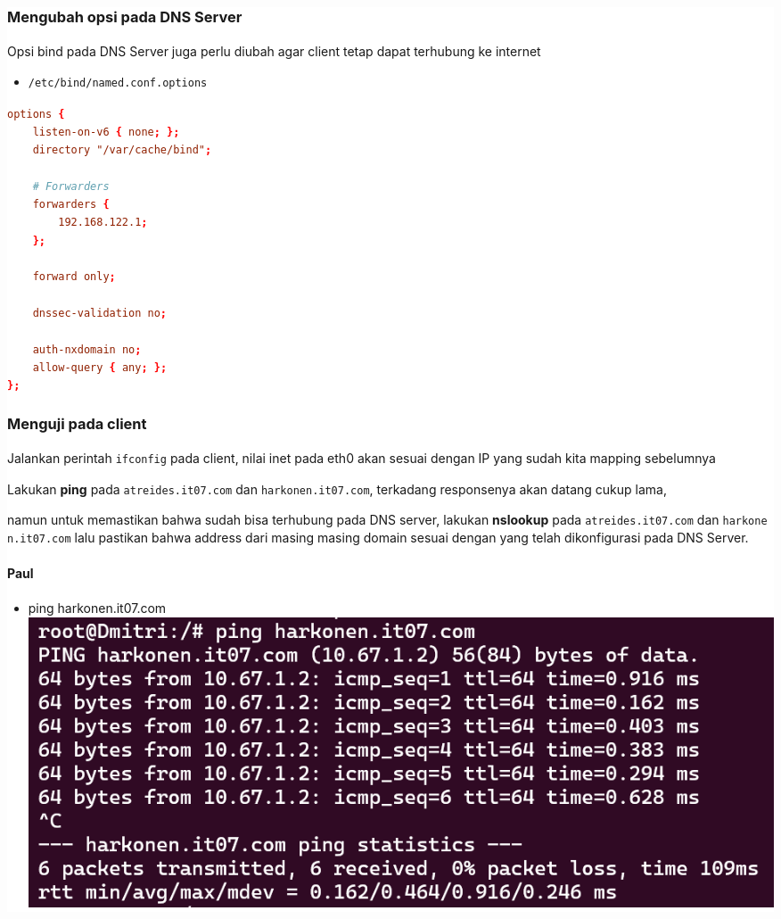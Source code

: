 ### Mengubah opsi pada DNS Server

Opsi bind pada DNS Server juga perlu diubah agar client tetap dapat terhubung ke internet

- `/etc/bind/named.conf.options`

```conf
options {
    listen-on-v6 { none; };
    directory "/var/cache/bind";

    # Forwarders
    forwarders {
        192.168.122.1;
    };

    forward only;

    dnssec-validation no;

    auth-nxdomain no;
    allow-query { any; };
};
```

### Menguji pada client

Jalankan perintah `ifconfig` pada client, nilai inet pada eth0 akan sesuai dengan IP yang sudah kita mapping sebelumnya

Lakukan **ping** pada `atreides.it07.com` dan `harkonen.it07.com`, terkadang responsenya akan datang cukup lama,

namun untuk memastikan bahwa sudah bisa terhubung pada DNS server, lakukan **nslookup** pada `atreides.it07.com` dan `harkonen.it07.com` lalu pastikan bahwa address dari masing masing domain sesuai dengan yang telah dikonfigurasi pada DNS Server.

#### Paul

- ping harkonen.it07.com
  ![paul harkonen](./img/paul-harkonen.png)
